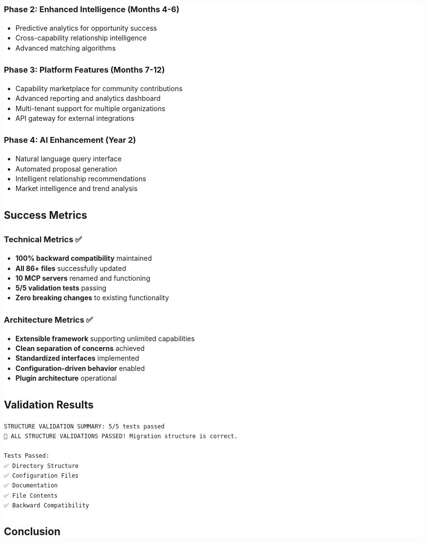 ### Phase 2: Enhanced Intelligence (Months 4-6)
- Predictive analytics for opportunity success
- Cross-capability relationship intelligence
- Advanced matching algorithms

### Phase 3: Platform Features (Months 7-12)
- Capability marketplace for community contributions
- Advanced reporting and analytics dashboard
- Multi-tenant support for multiple organizations
- API gateway for external integrations

### Phase 4: AI Enhancement (Year 2)
- Natural language query interface
- Automated proposal generation
- Intelligent relationship recommendations
- Market intelligence and trend analysis

## Success Metrics

### Technical Metrics ✅
- **100% backward compatibility** maintained
- **All 86+ files** successfully updated
- **10 MCP servers** renamed and functioning
- **5/5 validation tests** passing
- **Zero breaking changes** to existing functionality

### Architecture Metrics ✅
- **Extensible framework** supporting unlimited capabilities
- **Clean separation of concerns** achieved
- **Standardized interfaces** implemented
- **Configuration-driven behavior** enabled
- **Plugin architecture** operational

## Validation Results

```
STRUCTURE VALIDATION SUMMARY: 5/5 tests passed
🎉 ALL STRUCTURE VALIDATIONS PASSED! Migration structure is correct.

Tests Passed:
✅ Directory Structure
✅ Configuration Files  
✅ Documentation
✅ File Contents
✅ Backward Compatibility
```

## Conclusion
